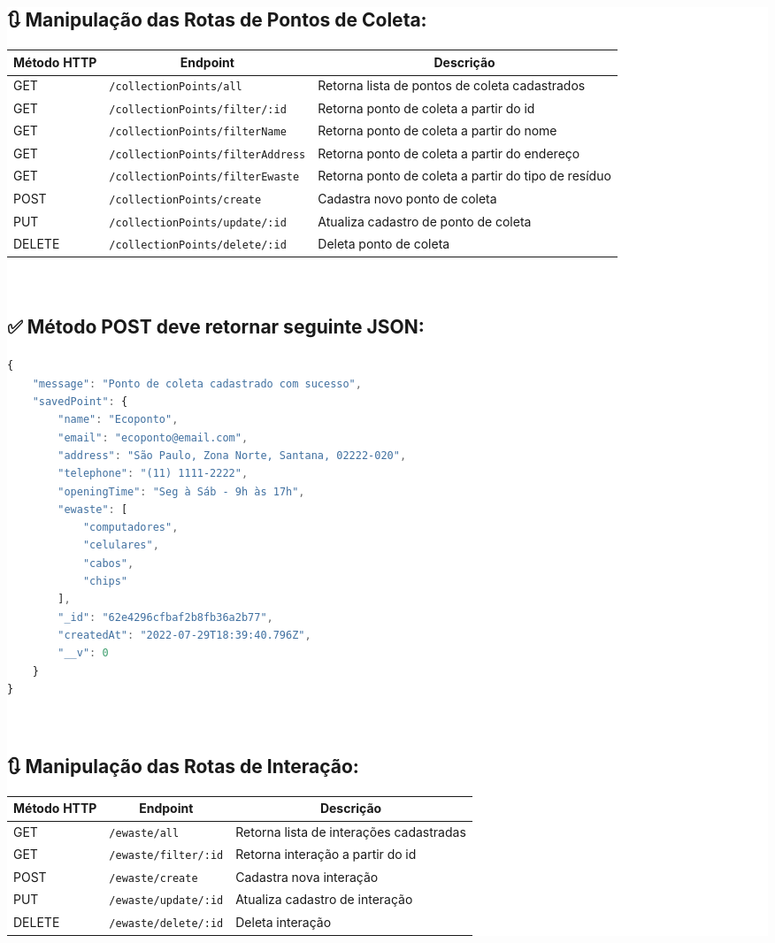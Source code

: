 ## 🔃 Manipulação das Rotas de Pontos de Coleta:

| Método HTTP  | Endpoint                | Descrição                            |
| ------------ | ----------------------- | ------------------------------------ |
| GET          | `/collectionPoints/all`                 | Retorna lista de pontos de coleta cadastrados     |
| GET          | `/collectionPoints/filter/:id`                 | Retorna ponto de coleta a partir do id     |
| GET          | `/collectionPoints/filterName`                 | Retorna ponto de coleta a partir do nome     |
| GET          | `/collectionPoints/filterAddress`                 | Retorna ponto de coleta a partir do endereço     |
| GET          | `/collectionPoints/filterEwaste`                 | Retorna ponto de coleta a partir do tipo de resíduo    |
| POST         | `/collectionPoints/create`          |  Cadastra novo ponto de coleta      |
| PUT         | `/collectionPoints/update/:id`          |  Atualiza cadastro de ponto de coleta      |
| DELETE         | `/collectionPoints/delete/:id`    | Deleta ponto de coleta           |

<br>
   
## ✅ Método POST deve retornar seguinte JSON:

```jsx
{
    "message": "Ponto de coleta cadastrado com sucesso",
    "savedPoint": {
        "name": "Ecoponto",
        "email": "ecoponto@email.com",
        "address": "São Paulo, Zona Norte, Santana, 02222-020",
        "telephone": "(11) 1111-2222",
        "openingTime": "Seg à Sáb - 9h às 17h",
        "ewaste": [
            "computadores",
            "celulares",
            "cabos",
            "chips"
        ],
        "_id": "62e4296cfbaf2b8fb36a2b77",
        "createdAt": "2022-07-29T18:39:40.796Z",
        "__v": 0
    }
}
```

<br>

## 🔃 Manipulação das Rotas de Interação:

| Método HTTP  | Endpoint                | Descrição                            |
| ------------ | ----------------------- | ------------------------------------ |
| GET          | `/ewaste/all`                 | Retorna lista de interações cadastradas     |
| GET          | `/ewaste/filter/:id`                 | Retorna interação a partir do id     |
| POST         | `/ewaste/create`          |  Cadastra nova interação      |
| PUT         | `/ewaste/update/:id`          |  Atualiza cadastro de interação      |
| DELETE         | `/ewaste/delete/:id`    | Deleta interação           |
